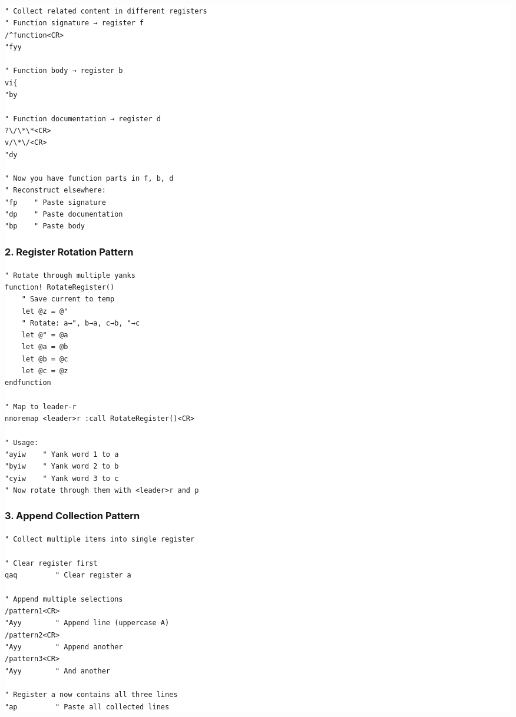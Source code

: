 ```vim
" Collect related content in different registers
" Function signature → register f
/^function<CR>
"fyy

" Function body → register b
vi{
"by

" Function documentation → register d
?\/\*\*<CR>
v/\*\/<CR>
"dy

" Now you have function parts in f, b, d
" Reconstruct elsewhere:
"fp    " Paste signature
"dp    " Paste documentation
"bp    " Paste body
```

### 2. Register Rotation Pattern

```vim
" Rotate through multiple yanks
function! RotateRegister()
    " Save current to temp
    let @z = @"
    " Rotate: a→", b→a, c→b, "→c
    let @" = @a
    let @a = @b
    let @b = @c
    let @c = @z
endfunction

" Map to leader-r
nnoremap <leader>r :call RotateRegister()<CR>

" Usage:
"ayiw    " Yank word 1 to a
"byiw    " Yank word 2 to b
"cyiw    " Yank word 3 to c
" Now rotate through them with <leader>r and p
```

### 3. Append Collection Pattern

```vim
" Collect multiple items into single register

" Clear register first
qaq         " Clear register a

" Append multiple selections
/pattern1<CR>
"Ayy        " Append line (uppercase A)
/pattern2<CR>
"Ayy        " Append another
/pattern3<CR>
"Ayy        " And another

" Register a now contains all three lines
"ap         " Paste all collected lines
```
